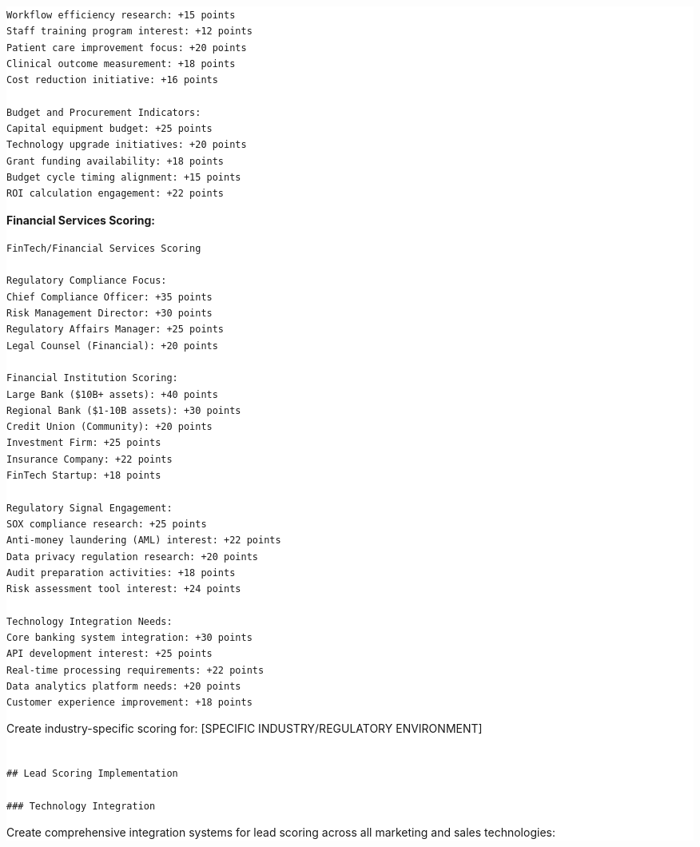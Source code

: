 ```
Workflow efficiency research: +15 points
Staff training program interest: +12 points
Patient care improvement focus: +20 points
Clinical outcome measurement: +18 points
Cost reduction initiative: +16 points

Budget and Procurement Indicators:
Capital equipment budget: +25 points
Technology upgrade initiatives: +20 points
Grant funding availability: +18 points
Budget cycle timing alignment: +15 points
ROI calculation engagement: +22 points
```

**Financial Services Scoring:**
```
FinTech/Financial Services Scoring

Regulatory Compliance Focus:
Chief Compliance Officer: +35 points
Risk Management Director: +30 points
Regulatory Affairs Manager: +25 points
Legal Counsel (Financial): +20 points

Financial Institution Scoring:
Large Bank ($10B+ assets): +40 points
Regional Bank ($1-10B assets): +30 points
Credit Union (Community): +20 points
Investment Firm: +25 points
Insurance Company: +22 points
FinTech Startup: +18 points

Regulatory Signal Engagement:
SOX compliance research: +25 points
Anti-money laundering (AML) interest: +22 points
Data privacy regulation research: +20 points
Audit preparation activities: +18 points
Risk assessment tool interest: +24 points

Technology Integration Needs:
Core banking system integration: +30 points
API development interest: +25 points
Real-time processing requirements: +22 points
Data analytics platform needs: +20 points
Customer experience improvement: +18 points
```

Create industry-specific scoring for: [SPECIFIC INDUSTRY/REGULATORY ENVIRONMENT]
```

## Lead Scoring Implementation

### Technology Integration

```
Create comprehensive integration systems for lead scoring across all marketing and sales technologies:
